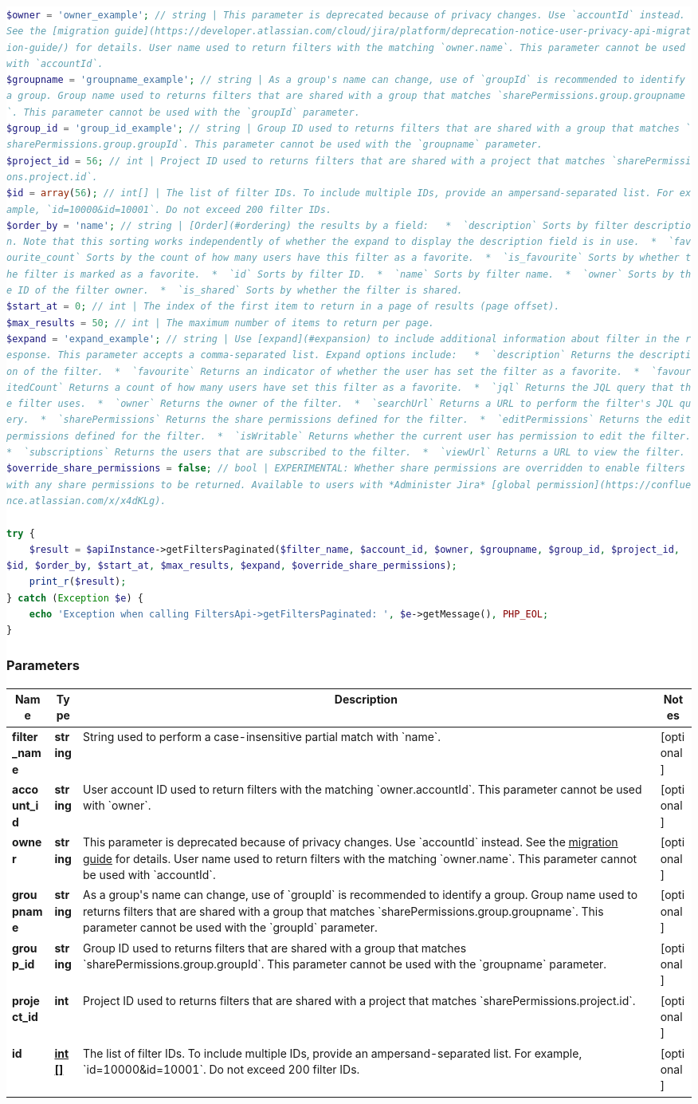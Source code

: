 ```php
$owner = 'owner_example'; // string | This parameter is deprecated because of privacy changes. Use `accountId` instead. See the [migration guide](https://developer.atlassian.com/cloud/jira/platform/deprecation-notice-user-privacy-api-migration-guide/) for details. User name used to return filters with the matching `owner.name`. This parameter cannot be used with `accountId`.
$groupname = 'groupname_example'; // string | As a group's name can change, use of `groupId` is recommended to identify a group. Group name used to returns filters that are shared with a group that matches `sharePermissions.group.groupname`. This parameter cannot be used with the `groupId` parameter.
$group_id = 'group_id_example'; // string | Group ID used to returns filters that are shared with a group that matches `sharePermissions.group.groupId`. This parameter cannot be used with the `groupname` parameter.
$project_id = 56; // int | Project ID used to returns filters that are shared with a project that matches `sharePermissions.project.id`.
$id = array(56); // int[] | The list of filter IDs. To include multiple IDs, provide an ampersand-separated list. For example, `id=10000&id=10001`. Do not exceed 200 filter IDs.
$order_by = 'name'; // string | [Order](#ordering) the results by a field:   *  `description` Sorts by filter description. Note that this sorting works independently of whether the expand to display the description field is in use.  *  `favourite_count` Sorts by the count of how many users have this filter as a favorite.  *  `is_favourite` Sorts by whether the filter is marked as a favorite.  *  `id` Sorts by filter ID.  *  `name` Sorts by filter name.  *  `owner` Sorts by the ID of the filter owner.  *  `is_shared` Sorts by whether the filter is shared.
$start_at = 0; // int | The index of the first item to return in a page of results (page offset).
$max_results = 50; // int | The maximum number of items to return per page.
$expand = 'expand_example'; // string | Use [expand](#expansion) to include additional information about filter in the response. This parameter accepts a comma-separated list. Expand options include:   *  `description` Returns the description of the filter.  *  `favourite` Returns an indicator of whether the user has set the filter as a favorite.  *  `favouritedCount` Returns a count of how many users have set this filter as a favorite.  *  `jql` Returns the JQL query that the filter uses.  *  `owner` Returns the owner of the filter.  *  `searchUrl` Returns a URL to perform the filter's JQL query.  *  `sharePermissions` Returns the share permissions defined for the filter.  *  `editPermissions` Returns the edit permissions defined for the filter.  *  `isWritable` Returns whether the current user has permission to edit the filter.  *  `subscriptions` Returns the users that are subscribed to the filter.  *  `viewUrl` Returns a URL to view the filter.
$override_share_permissions = false; // bool | EXPERIMENTAL: Whether share permissions are overridden to enable filters with any share permissions to be returned. Available to users with *Administer Jira* [global permission](https://confluence.atlassian.com/x/x4dKLg).

try {
    $result = $apiInstance->getFiltersPaginated($filter_name, $account_id, $owner, $groupname, $group_id, $project_id, $id, $order_by, $start_at, $max_results, $expand, $override_share_permissions);
    print_r($result);
} catch (Exception $e) {
    echo 'Exception when calling FiltersApi->getFiltersPaginated: ', $e->getMessage(), PHP_EOL;
}
```

### Parameters

| Name | Type | Description  | Notes |
| ------------- | ------------- | ------------- | ------------- |
| **filter_name** | **string**| String used to perform a case-insensitive partial match with &#x60;name&#x60;. | [optional] |
| **account_id** | **string**| User account ID used to return filters with the matching &#x60;owner.accountId&#x60;. This parameter cannot be used with &#x60;owner&#x60;. | [optional] |
| **owner** | **string**| This parameter is deprecated because of privacy changes. Use &#x60;accountId&#x60; instead. See the [migration guide](https://developer.atlassian.com/cloud/jira/platform/deprecation-notice-user-privacy-api-migration-guide/) for details. User name used to return filters with the matching &#x60;owner.name&#x60;. This parameter cannot be used with &#x60;accountId&#x60;. | [optional] |
| **groupname** | **string**| As a group&#39;s name can change, use of &#x60;groupId&#x60; is recommended to identify a group. Group name used to returns filters that are shared with a group that matches &#x60;sharePermissions.group.groupname&#x60;. This parameter cannot be used with the &#x60;groupId&#x60; parameter. | [optional] |
| **group_id** | **string**| Group ID used to returns filters that are shared with a group that matches &#x60;sharePermissions.group.groupId&#x60;. This parameter cannot be used with the &#x60;groupname&#x60; parameter. | [optional] |
| **project_id** | **int**| Project ID used to returns filters that are shared with a project that matches &#x60;sharePermissions.project.id&#x60;. | [optional] |
| **id** | [**int[]**](../Model/int.md)| The list of filter IDs. To include multiple IDs, provide an ampersand-separated list. For example, &#x60;id&#x3D;10000&amp;id&#x3D;10001&#x60;. Do not exceed 200 filter IDs. | [optional] |